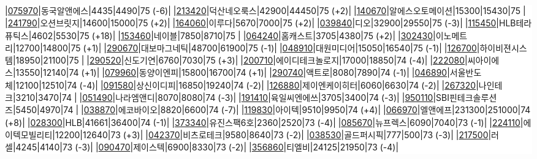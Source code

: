 |[075970](https://finance.daum.net/quotes/A075970)|동국알앤에스|4435|4490|75 (-6)|
|[213420](https://finance.daum.net/quotes/A213420)|덕산네오룩스|42900|44450|75 (+2)|
|[140670](https://finance.daum.net/quotes/A140670)|알에스오토메이션|15300|15430|75 |
|[241790](https://finance.daum.net/quotes/A241790)|오션브릿지|14600|15000|75 (+2)|
|[164060](https://finance.daum.net/quotes/A164060)|이루다|5670|7000|75 (+2)|
|[039840](https://finance.daum.net/quotes/A039840)|디오|32900|29550|75 (-3)|
|[115450](https://finance.daum.net/quotes/A115450)|HLB테라퓨틱스|4602|5530|75 (+18)|
|[153460](https://finance.daum.net/quotes/A153460)|네이블|7850|8710|75 |
|[064240](https://finance.daum.net/quotes/A064240)|홈캐스트|3705|4380|75 (+2)|
|[302430](https://finance.daum.net/quotes/A302430)|이노메트리|12700|14800|75 (+1)|
|[290670](https://finance.daum.net/quotes/A290670)|대보마그네틱|48700|61900|75 (-1)|
|[048910](https://finance.daum.net/quotes/A048910)|대원미디어|15050|16540|75 (-1)|
|[126700](https://finance.daum.net/quotes/A126700)|하이비젼시스템|18950|21100|75 |
|[290520](https://finance.daum.net/quotes/A290520)|신도기연|6760|7030|75 (+3)|
|[200710](https://finance.daum.net/quotes/A200710)|에이디테크놀로지|17000|18850|74 (-4)|
|[222080](https://finance.daum.net/quotes/A222080)|씨아이에스|13550|12140|74 (+1)|
|[079960](https://finance.daum.net/quotes/A079960)|동양이엔피|15800|16700|74 (+1)|
|[290740](https://finance.daum.net/quotes/A290740)|액트로|8080|7890|74 (-1)|
|[046890](https://finance.daum.net/quotes/A046890)|서울반도체|12100|12510|74 (-4)|
|[091580](https://finance.daum.net/quotes/A091580)|상신이디피|16850|19240|74 (-2)|
|[126880](https://finance.daum.net/quotes/A126880)|제이엔케이히터|6060|6630|74 (-2)|
|[267320](https://finance.daum.net/quotes/A267320)|나인테크|3210|3470|74 |
|[051490](https://finance.daum.net/quotes/A051490)|나라엠앤디|8070|8080|74 (-3)|
|[191410](https://finance.daum.net/quotes/A191410)|육일씨엔에쓰|3705|3400|74 (-3)|
|[950110](https://finance.daum.net/quotes/A950110)|SBI핀테크솔루션즈|5450|4970|74 |
|[038870](https://finance.daum.net/quotes/A038870)|에코바이오|8820|6600|74 (-7)|
|[119830](https://finance.daum.net/quotes/A119830)|아이텍|9510|9950|74 (+4)|
|[066970](https://finance.daum.net/quotes/A066970)|엘앤에프|231300|251000|74 (+8)|
|[028300](https://finance.daum.net/quotes/A028300)|HLB|41661|36400|74 (-1)|
|[373340](https://finance.daum.net/quotes/A373340)|유진스팩6호|2360|2520|73 (-4)|
|[085670](https://finance.daum.net/quotes/A085670)|뉴프렉스|6090|7040|73 (-1)|
|[224110](https://finance.daum.net/quotes/A224110)|에이텍모빌리티|12200|12640|73 (+3)|
|[042370](https://finance.daum.net/quotes/A042370)|비츠로테크|9580|8640|73 (-2)|
|[038530](https://finance.daum.net/quotes/A038530)|골드퍼시픽|777|500|73 (-3)|
|[217500](https://finance.daum.net/quotes/A217500)|러셀|4245|4140|73 (-3)|
|[090470](https://finance.daum.net/quotes/A090470)|제이스텍|6900|8330|73 (-2)|
|[356860](https://finance.daum.net/quotes/A356860)|티엘비|24125|21950|73 (-4)|